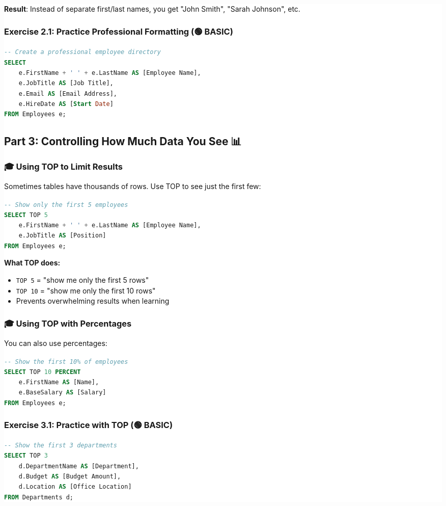 **Result**: Instead of separate first/last names, you get "John Smith", "Sarah Johnson", etc.

### Exercise 2.1: Practice Professional Formatting (🟢 BASIC)

```sql
-- Create a professional employee directory
SELECT 
    e.FirstName + ' ' + e.LastName AS [Employee Name],
    e.JobTitle AS [Job Title], 
    e.Email AS [Email Address],
    e.HireDate AS [Start Date]
FROM Employees e;
```

## Part 3: Controlling How Much Data You See 📊

### 🎓 Using TOP to Limit Results

Sometimes tables have thousands of rows. Use TOP to see just the first few:

```sql
-- Show only the first 5 employees
SELECT TOP 5
    e.FirstName + ' ' + e.LastName AS [Employee Name],
    e.JobTitle AS [Position]
FROM Employees e;
```

**What TOP does:**

- `TOP 5` = "show me only the first 5 rows"
- `TOP 10` = "show me only the first 10 rows"
- Prevents overwhelming results when learning

### 🎓 Using TOP with Percentages

You can also use percentages:

```sql
-- Show the first 10% of employees
SELECT TOP 10 PERCENT
    e.FirstName AS [Name],
    e.BaseSalary AS [Salary]
FROM Employees e;
```

### Exercise 3.1: Practice with TOP (🟢 BASIC)

```sql
-- Show the first 3 departments  
SELECT TOP 3
    d.DepartmentName AS [Department],
    d.Budget AS [Budget Amount],
    d.Location AS [Office Location]
FROM Departments d;
```
